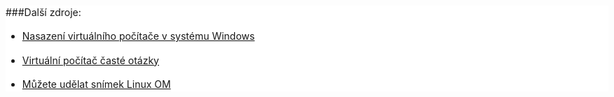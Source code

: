 ###<a name="other-resources"></a>Další zdroje:

- [Nasazení virtuálního počítače v systému Windows](virtual-machines/virtual-machines-windows-hero-tutorial.md)

- [Virtuální počítač časté otázky](http://msdn.microsoft.com/library/azure/dn683781.aspx)

- [Můžete udělat snímek Linux OM](virtual-machines/virtual-machines-linux-classic-capture-image.md)








[1]: ./media/azure-government-developer-guide/publisherguide.png
[2]: ./media/azure-government-overview/azure-gov-overview.jpg


[Link 1 to another azure.microsoft.com documentation topic]: virtual-machines/virtual-machines-windows-hero-tutorial.md
[Link 2 to another azure.microsoft.com documentation topic]: app-service-web/web-sites-custom-domain-name.md
[Link 3 to another azure.microsoft.com documentation topic]: storage-whatis-account.md

